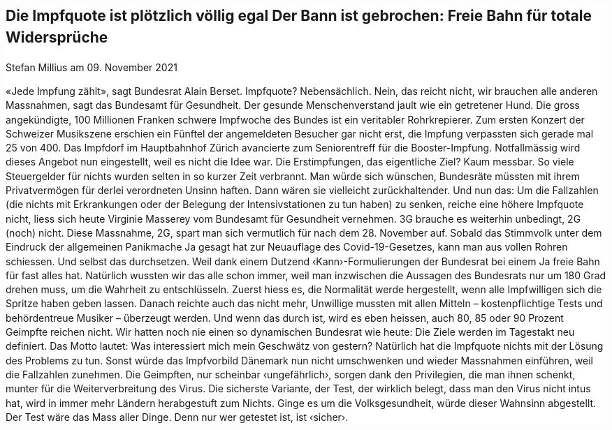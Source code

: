 ## Die Impfquote ist plötzlich völlig egal Der Bann ist gebrochen: Freie Bahn für totale Widersprüche
Stefan Millius am 09. November 2021

«Jede Impfung zählt», sagt Bundesrat Alain Berset. Impfquote? Nebensächlich. Nein, das reicht nicht, wir
brauchen alle anderen Massnahmen, sagt das Bundesamt für Gesundheit. Der gesunde Menschenverstand
jault wie ein getretener Hund.
Die gross angekündigte, 100 Millionen Franken schwere Impfwoche des Bundes ist ein veritabler Rohrkrepierer. Zum ersten Konzert der Schweizer Musikszene erschien ein Fünftel der angemeldeten Besucher gar
nicht erst, die Impfung verpassten sich gerade mal 25 von 400. Das Impfdorf im Hauptbahnhof Zürich
avancierte zum Seniorentreff für die Booster-Impfung. Notfallmässig wird dieses Angebot nun eingestellt,
weil es nicht die Idee war. Die Erstimpfungen, das eigentliche Ziel? Kaum messbar. So viele Steuergelder
für nichts wurden selten in so kurzer Zeit verbrannt. Man würde sich wünschen, Bundesräte müssten mit
ihrem Privatvermögen für derlei verordneten Unsinn haften. Dann wären sie vielleicht zurückhaltender.
Und nun das: Um die Fallzahlen (die nichts mit Erkrankungen oder der Belegung der Intensivstationen zu
tun haben) zu senken, reiche eine höhere Impfquote nicht, liess sich heute Virginie Masserey vom Bundesamt für Gesundheit vernehmen. 3G brauche es weiterhin unbedingt, 2G (noch) nicht. Diese Massnahme,
2G, spart man sich vermutlich für nach dem 28. November auf. Sobald das Stimmvolk unter dem Eindruck
der allgemeinen Panikmache Ja gesagt hat zur Neuauflage des Covid-19-Gesetzes, kann man aus vollen
Rohren schiessen. Und selbst das durchsetzen. Weil dank einem Dutzend ‹Kann›-Formulierungen der Bundesrat bei einem Ja freie Bahn für fast alles hat.
Natürlich wussten wir das alle schon immer, weil man inzwischen die Aussagen des Bundesrats nur um
180 Grad drehen muss, um die Wahrheit zu entschlüsseln. Zuerst hiess es, die Normalität werde hergestellt,
wenn alle Impfwilligen sich die Spritze haben geben lassen. Danach reichte auch das nicht mehr, Unwillige
mussten mit allen Mitteln – kostenpflichtige Tests und behördentreue Musiker – überzeugt werden. Und
wenn das durch ist, wird es eben heissen, auch 80, 85 oder 90 Prozent Geimpfte reichen nicht.
Wir hatten noch nie einen so dynamischen Bundesrat wie heute: Die Ziele werden im Tagestakt neu definiert. Das Motto lautet: Was interessiert mich mein Geschwätz von gestern?
Natürlich hat die Impfquote nichts mit der Lösung des Problems zu tun. Sonst würde das Impfvorbild Dänemark nun nicht umschwenken und wieder Massnahmen einführen, weil die Fallzahlen zunehmen. Die Geimpften, nur scheinbar ‹ungefährlich›, sorgen dank den Privilegien, die man ihnen schenkt, munter für die
Weiterverbreitung des Virus. Die sicherste Variante, der Test, der wirklich belegt, dass man den Virus nicht
intus hat, wird in immer mehr Ländern herabgestuft zum Nichts. Ginge es um die Volksgesundheit, würde
dieser Wahnsinn abgestellt. Der Test wäre das Mass aller Dinge. Denn nur wer getestet ist, ist ‹sicher›.
